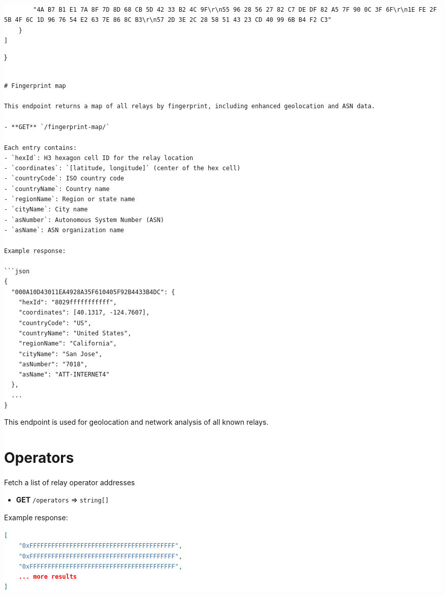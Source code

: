             "4A B7 B1 E1 7A 8F 7D 8D 68 CB 5D 42 33 B2 4C 9F\r\n55 96 28 56 27 82 C7 DE DF 82 A5 7F 90 0C 3F 6F\r\n1E FE 2F 5B 4F 6C 1D 96 76 54 E2 63 7E 86 8C B3\r\n57 2D 3E 2C 28 58 51 43 23 CD 40 99 6B B4 F2 C3"
        }
    ]
}
```

# Fingerprint map

This endpoint returns a map of all relays by fingerprint, including enhanced geolocation and ASN data.

- **GET** `/fingerprint-map/`

Each entry contains:
- `hexId`: H3 hexagon cell ID for the relay location
- `coordinates`: `[latitude, longitude]` (center of the hex cell)
- `countryCode`: ISO country code
- `countryName`: Country name
- `regionName`: Region or state name
- `cityName`: City name
- `asNumber`: Autonomous System Number (ASN)
- `asName`: ASN organization name

Example response:

```json
{
  "000A10D43011EA4928A35F610405F92B4433B4DC": {
    "hexId": "8029fffffffffff",
    "coordinates": [40.1317, -124.7607],
    "countryCode": "US",
    "countryName": "United States",
    "regionName": "California",
    "cityName": "San Jose",
    "asNumber": "7018",
    "asName": "ATT-INTERNET4"
  },
  ...
}
```

This endpoint is used for geolocation and network analysis of all known relays.

# Operators
Fetch a list of relay operator addresses
- **GET** `/operators` => `string[]`

Example response:
```json
[
    "0xFFFFFFFFFFFFFFFFFFFFFFFFFFFFFFFFFFFFFFFF",
    "0xFFFFFFFFFFFFFFFFFFFFFFFFFFFFFFFFFFFFFFFF",
    "0xFFFFFFFFFFFFFFFFFFFFFFFFFFFFFFFFFFFFFFFF",
    ... more results
]
```
